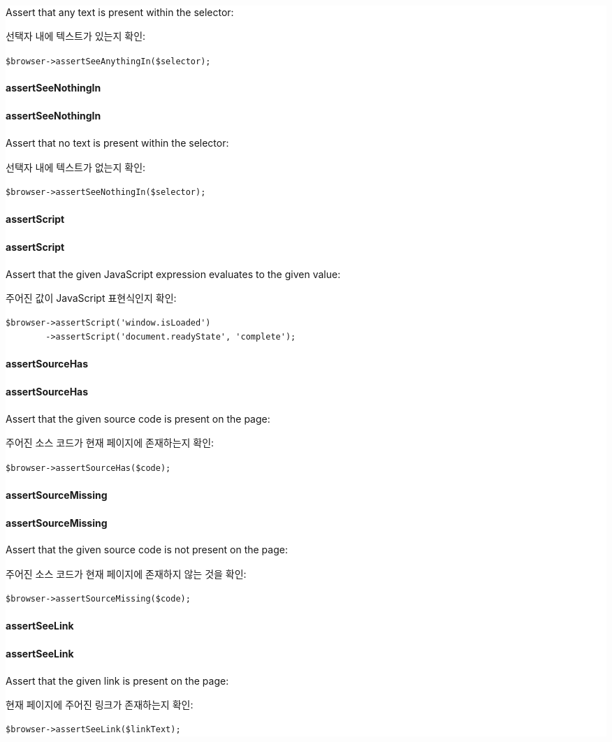 Assert that any text is present within the selector:

선택자 내에 텍스트가 있는지 확인:

    $browser->assertSeeAnythingIn($selector);

<a name="assert-see-nothing-in"></a>
#### assertSeeNothingIn
#### assertSeeNothingIn

Assert that no text is present within the selector:

선택자 내에 텍스트가 없는지 확인:

    $browser->assertSeeNothingIn($selector);

<a name="assert-script"></a>
#### assertScript
#### assertScript

Assert that the given JavaScript expression evaluates to the given value:

주어진 값이 JavaScript 표현식인지 확인:

    $browser->assertScript('window.isLoaded')
            ->assertScript('document.readyState', 'complete');

<a name="assert-source-has"></a>
#### assertSourceHas
#### assertSourceHas

Assert that the given source code is present on the page:

주어진 소스 코드가 현재 페이지에 존재하는지 확인:

    $browser->assertSourceHas($code);

<a name="assert-source-missing"></a>
#### assertSourceMissing
#### assertSourceMissing

Assert that the given source code is not present on the page:

주어진 소스 코드가 현재 페이지에 존재하지 않는 것을 확인:

    $browser->assertSourceMissing($code);

<a name="assert-see-link"></a>
#### assertSeeLink
#### assertSeeLink

Assert that the given link is present on the page:

현재 페이지에 주어진 링크가 존재하는지 확인:

    $browser->assertSeeLink($linkText);
